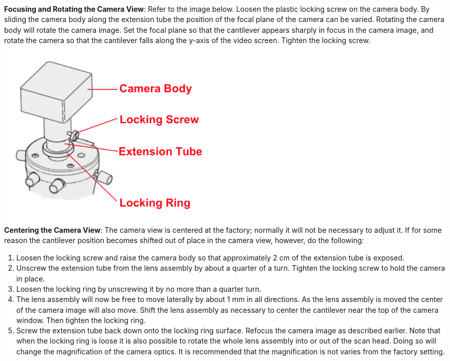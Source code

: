 **Focusing and Rotating the Camera View**:
Refer to the image below. Loosen the plastic locking screw on the camera body. By sliding the camera body along the extension tube the position of the focal plane of the camera can be varied. Rotating the camera body will rotate the camera image. Set the focal plane so that the cantilever appears sharply in focus in the camera image, and rotate the camera so that the cantilever falls along the y-axis of the video screen. Tighten the locking screw.

<img src="/doc/equip/testing/ETL/atomic-force-microscope/basic/3-5.jpg" width="400">

**Centering the Camera View**:
The camera view is centered at the factory; normally it will not be necessary to adjust it. If for some reason the cantilever position becomes shifted out of place in the camera view, however, do the following:
1. Loosen the locking screw and raise the camera body so that approximately 2 cm of the extension tube is exposed.
2. Unscrew the extension tube from the lens assembly by about a quarter of a turn. Tighten the locking screw to hold the camera in place.
3. Loosen the locking ring by unscrewing it by no more than a quarter turn.
4. The lens assembly will now be free to move laterally by about 1 mm in all directions. As the lens assembly is moved the center of the camera image will also move. Shift the lens assembly as necessary to center the cantilever near the top of the camera window. Then tighten the locking ring.
5. Screw the extension tube back down onto the locking ring surface. Refocus the camera image as described earlier.
Note that when the locking ring is loose it is also possible to rotate the whole lens assembly into or out of the scan head. Doing so will change the magnification of the camera optics. It is recommended that the magnification is not varies from the factory setting.
